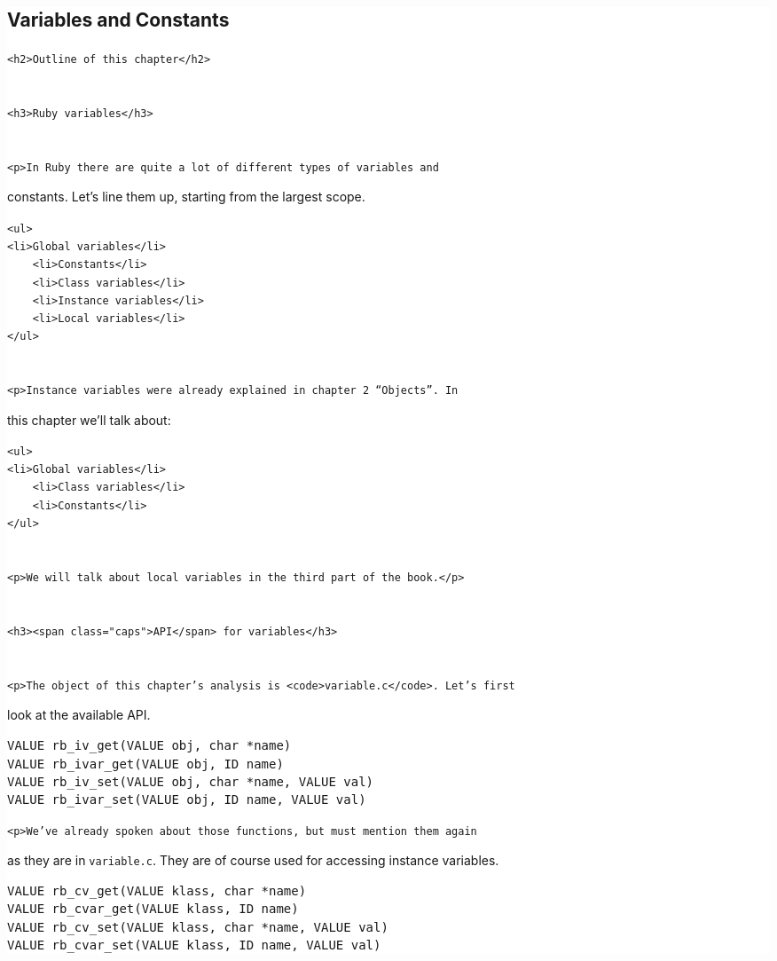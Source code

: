 
## Variables and Constants

<div>

	<h2>Outline of this chapter</h2>


	<h3>Ruby variables</h3>


	<p>In Ruby there are quite a lot of different types of variables and
constants. Let’s line them up, starting from the largest scope.</p>


	<ul>
	<li>Global variables</li>
		<li>Constants</li>
		<li>Class variables</li>
		<li>Instance variables</li>
		<li>Local variables</li>
	</ul>


	<p>Instance variables were already explained in chapter 2 “Objects”. In
this chapter we’ll talk about:</p>


	<ul>
	<li>Global variables</li>
		<li>Class variables</li>
		<li>Constants</li>
	</ul>


	<p>We will talk about local variables in the third part of the book.</p>


	<h3><span class="caps">API</span> for variables</h3>


	<p>The object of this chapter’s analysis is <code>variable.c</code>. Let’s first
look at the available <span class="caps">API</span>.</p>


<pre class="emlist">VALUE rb_iv_get(VALUE obj, char *name)
VALUE rb_ivar_get(VALUE obj, ID name)
VALUE rb_iv_set(VALUE obj, char *name, VALUE val)
VALUE rb_ivar_set(VALUE obj, ID name, VALUE val)
</pre>

	<p>We’ve already spoken about those functions, but must mention them again
as they are in <code>variable.c</code>. They are of course used for accessing instance
variables.</p>


<pre class="emlist">VALUE rb_cv_get(VALUE klass, char *name)
VALUE rb_cvar_get(VALUE klass, ID name)
VALUE rb_cv_set(VALUE klass, char *name, VALUE val)
VALUE rb_cvar_set(VALUE klass, ID name, VALUE val)
</pre>
